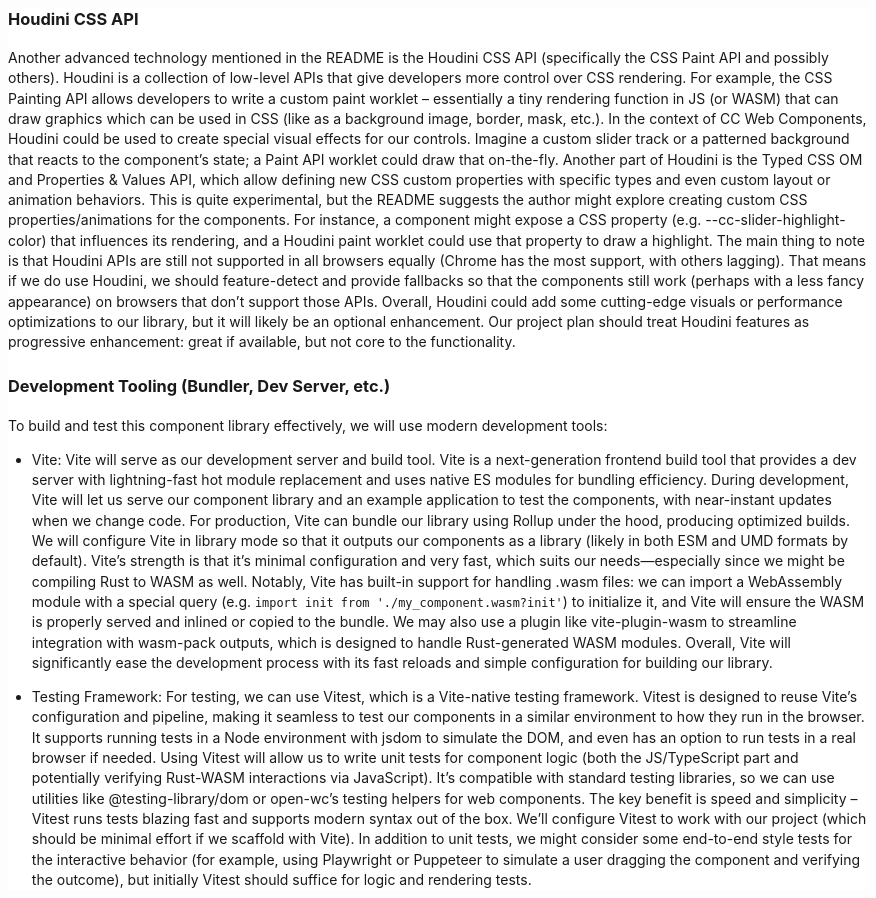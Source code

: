 ### Houdini CSS API

Another advanced technology mentioned in the README is the Houdini CSS API (specifically the
CSS Paint API and possibly others). Houdini is a collection of low-level APIs that give developers
more control over CSS rendering. For example, the CSS Painting API allows developers to write
a custom paint worklet – essentially a tiny rendering function in JS (or WASM) that can draw
graphics which can be used in CSS (like as a background image, border, mask, etc.). In the context
of CC Web Components, Houdini could be used to create special visual effects for our controls.
Imagine a custom slider track or a patterned background that reacts to the component’s state;
a Paint API worklet could draw that on-the-fly. Another part of Houdini is the Typed CSS OM
and Properties & Values API, which allow defining new CSS custom properties with specific
types and even custom layout or animation behaviors. This is quite experimental, but the
README suggests the author might explore creating custom CSS properties/animations for the
components. For instance, a component might expose a CSS property (e.g. --cc-slider-highlight-color)
that influences its rendering, and a Houdini paint worklet could use that property to draw
a highlight. The main thing to note is that Houdini APIs are still not supported in all
browsers equally (Chrome has the most support, with others lagging). That means if we do use
Houdini, we should feature-detect and provide fallbacks so that the components still work
(perhaps with a less fancy appearance) on browsers that don’t support those APIs. Overall,
Houdini could add some cutting-edge visuals or performance optimizations to our library,
but it will likely be an optional enhancement. Our project plan should treat Houdini
features as progressive enhancement: great if available, but not core to the functionality.

### Development Tooling (Bundler, Dev Server, etc.)

To build and test this component library effectively, we will use modern development tools:

  - Vite: Vite will serve as our development server and build tool. Vite is a next-generation frontend
    build tool that provides a dev server with lightning-fast hot module replacement and uses native
    ES modules for bundling efficiency. During development, Vite will let us serve our component
    library and an example application to test the components, with near-instant updates when we
    change code. For production, Vite can bundle our library using Rollup under the hood,
    producing optimized builds. We will configure Vite in library mode so that it outputs our
    components as a library (likely in both ESM and UMD formats by default). Vite’s strength is
    that it’s minimal configuration and very fast, which suits our needs—especially since we might
    be compiling Rust to WASM as well. Notably, Vite has built-in support for handling .wasm files:
    we can import a WebAssembly module with a special query (e.g.
    `import init from './my_component.wasm?init'`) to initialize it, and Vite will ensure the WASM
    is properly served and inlined or copied to the bundle. We may also use a plugin like
    vite-plugin-wasm to streamline integration with wasm-pack outputs, which is designed to handle
    Rust-generated WASM modules. Overall, Vite will significantly ease the development process with
    its fast reloads and simple configuration for building our library.

  - Testing Framework: For testing, we can use Vitest, which is a Vite-native testing framework.
    Vitest is designed to reuse Vite’s configuration and pipeline, making it seamless to test our
    components in a similar environment to how they run in the browser. It supports running tests in
    a Node environment with jsdom to simulate the DOM, and even has an option to run tests in a real
    browser if needed. Using Vitest will allow us to write unit tests for component logic (both the
    JS/TypeScript part and potentially verifying Rust-WASM interactions via JavaScript). It’s
    compatible with standard testing libraries, so we can use utilities like @testing-library/dom
    or open-wc’s testing helpers for web components. The key benefit is speed and simplicity –
    Vitest runs tests blazing fast and supports modern syntax out of the box. We’ll configure Vitest
    to work with our project (which should be minimal effort if we scaffold with Vite). In addition
    to unit tests, we might consider some end-to-end style tests for the interactive behavior (for
    example, using Playwright or Puppeteer to simulate a user dragging the component and verifying
    the outcome), but initially Vitest should suffice for logic and rendering tests.
